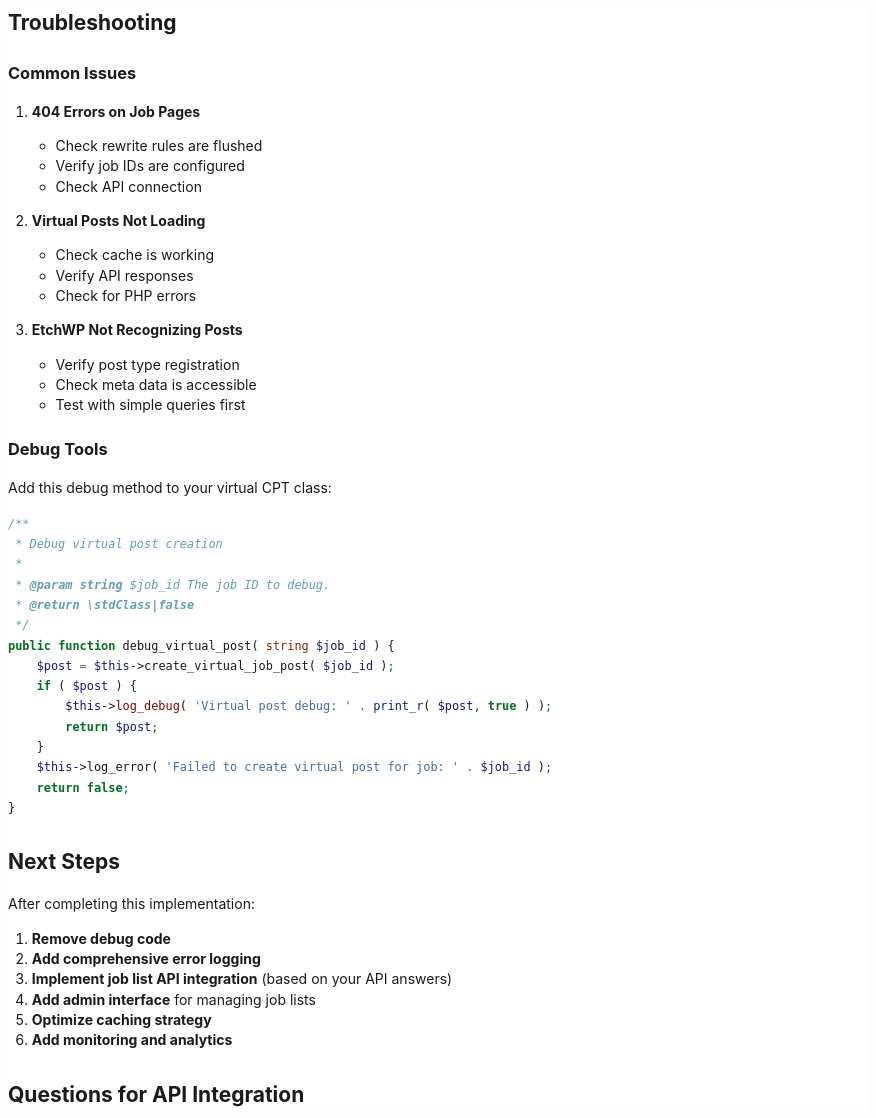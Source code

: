 ## Troubleshooting

### Common Issues

1. **404 Errors on Job Pages**
   - Check rewrite rules are flushed
   - Verify job IDs are configured
   - Check API connection

2. **Virtual Posts Not Loading**
   - Check cache is working
   - Verify API responses
   - Check for PHP errors

3. **EtchWP Not Recognizing Posts**
   - Verify post type registration
   - Check meta data is accessible
   - Test with simple queries first

### Debug Tools

Add this debug method to your virtual CPT class:
```php
/**
 * Debug virtual post creation
 *
 * @param string $job_id The job ID to debug.
 * @return \stdClass|false
 */
public function debug_virtual_post( string $job_id ) {
    $post = $this->create_virtual_job_post( $job_id );
    if ( $post ) {
        $this->log_debug( 'Virtual post debug: ' . print_r( $post, true ) );
        return $post;
    }
    $this->log_error( 'Failed to create virtual post for job: ' . $job_id );
    return false;
}
```

## Next Steps

After completing this implementation:

1. **Remove debug code**
2. **Add comprehensive error logging**
3. **Implement job list API integration** (based on your API answers)
4. **Add admin interface** for managing job lists
5. **Optimize caching strategy**
6. **Add monitoring and analytics**

## Questions for API Integration

